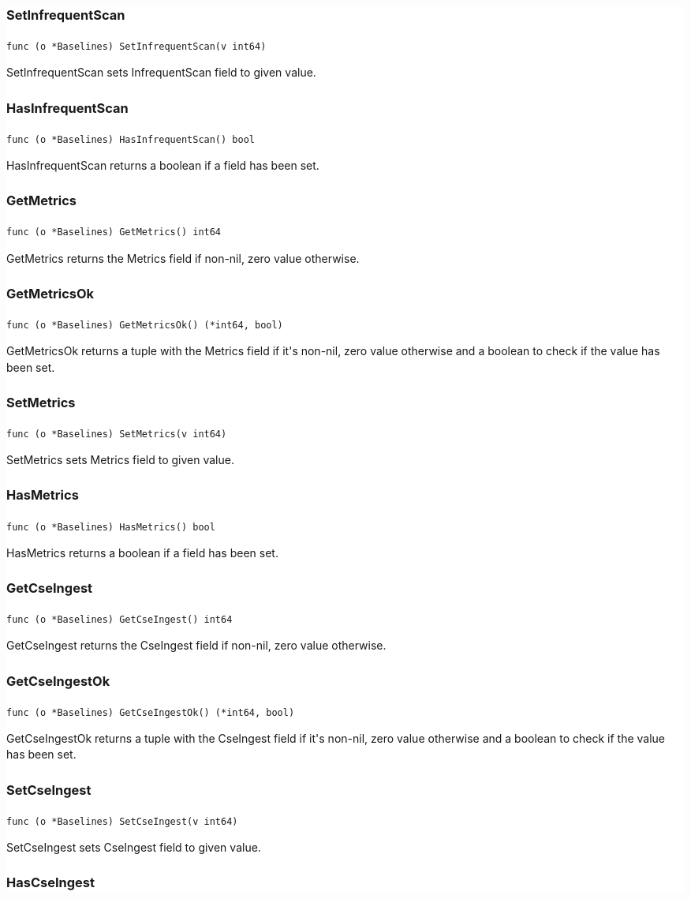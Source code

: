 ### SetInfrequentScan

`func (o *Baselines) SetInfrequentScan(v int64)`

SetInfrequentScan sets InfrequentScan field to given value.

### HasInfrequentScan

`func (o *Baselines) HasInfrequentScan() bool`

HasInfrequentScan returns a boolean if a field has been set.

### GetMetrics

`func (o *Baselines) GetMetrics() int64`

GetMetrics returns the Metrics field if non-nil, zero value otherwise.

### GetMetricsOk

`func (o *Baselines) GetMetricsOk() (*int64, bool)`

GetMetricsOk returns a tuple with the Metrics field if it's non-nil, zero value otherwise
and a boolean to check if the value has been set.

### SetMetrics

`func (o *Baselines) SetMetrics(v int64)`

SetMetrics sets Metrics field to given value.

### HasMetrics

`func (o *Baselines) HasMetrics() bool`

HasMetrics returns a boolean if a field has been set.

### GetCseIngest

`func (o *Baselines) GetCseIngest() int64`

GetCseIngest returns the CseIngest field if non-nil, zero value otherwise.

### GetCseIngestOk

`func (o *Baselines) GetCseIngestOk() (*int64, bool)`

GetCseIngestOk returns a tuple with the CseIngest field if it's non-nil, zero value otherwise
and a boolean to check if the value has been set.

### SetCseIngest

`func (o *Baselines) SetCseIngest(v int64)`

SetCseIngest sets CseIngest field to given value.

### HasCseIngest

